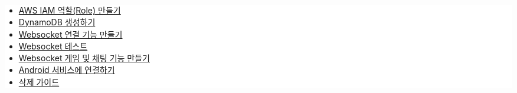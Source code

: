 
- [AWS IAM 역할(Role) 만들기](https://github.com/yebonkim/android-realtime-quiz/blob/master/guide/AWS_IAM_guide.md)
- [DynamoDB 생성하기](https://github.com/yebonkim/android-realtime-quiz/blob/master/guide/AWS_DynamoDB_guide.md)
- [Websocket 연결 기능 만들기](https://github.com/yebonkim/android-realtime-quiz/blob/master/guide/AWS_websocket_connection_guide.md)
- [Websocket 테스트](https://github.com/yebonkim/android-realtime-quiz/blob/master/guide/AWS_websocket_test_guide.md)
- [Websocket 게임 및 채팅 기능 만들기](https://github.com/yebonkim/android-realtime-quiz/blob/master/guide/AWS_websocket_guide.md)
- [Android 서비스에 연결하기](https://github.com/yebonkim/android-realtime-quiz/blob/master/guide/Android_guide.md)
- [삭제 가이드](https://github.com/yebonkim/android-realtime-quiz/blob/master/guide/delete_guide.md)